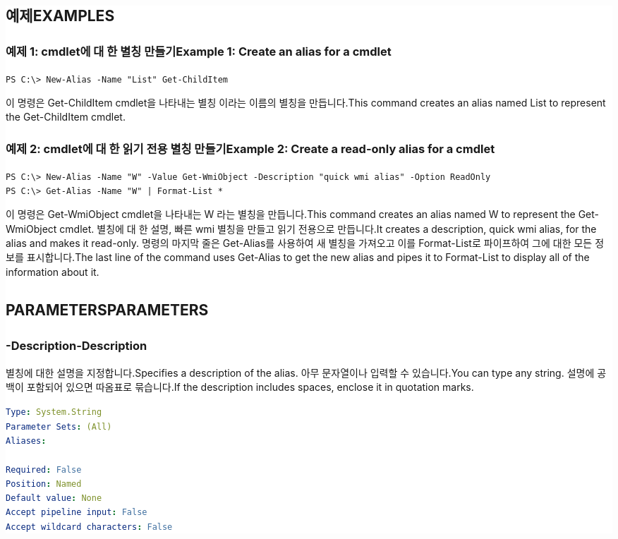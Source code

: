 ## <span data-ttu-id="d5a43-111">예제</span><span class="sxs-lookup"><span data-stu-id="d5a43-111">EXAMPLES</span></span>

### <span data-ttu-id="d5a43-112">예제 1: cmdlet에 대 한 별칭 만들기</span><span class="sxs-lookup"><span data-stu-id="d5a43-112">Example 1: Create an alias for a cmdlet</span></span>

```
PS C:\> New-Alias -Name "List" Get-ChildItem
```

<span data-ttu-id="d5a43-113">이 명령은 Get-ChildItem cmdlet을 나타내는 별칭 이라는 이름의 별칭을 만듭니다.</span><span class="sxs-lookup"><span data-stu-id="d5a43-113">This command creates an alias named List to represent the Get-ChildItem cmdlet.</span></span>

### <span data-ttu-id="d5a43-114">예제 2: cmdlet에 대 한 읽기 전용 별칭 만들기</span><span class="sxs-lookup"><span data-stu-id="d5a43-114">Example 2: Create a read-only alias for a cmdlet</span></span>

```
PS C:\> New-Alias -Name "W" -Value Get-WmiObject -Description "quick wmi alias" -Option ReadOnly
PS C:\> Get-Alias -Name "W" | Format-List *
```

<span data-ttu-id="d5a43-115">이 명령은 Get-WmiObject cmdlet을 나타내는 W 라는 별칭을 만듭니다.</span><span class="sxs-lookup"><span data-stu-id="d5a43-115">This command creates an alias named W to represent the Get-WmiObject cmdlet.</span></span>
<span data-ttu-id="d5a43-116">별칭에 대 한 설명, 빠른 wmi 별칭을 만들고 읽기 전용으로 만듭니다.</span><span class="sxs-lookup"><span data-stu-id="d5a43-116">It creates a description, quick wmi alias, for the alias and makes it read-only.</span></span>
<span data-ttu-id="d5a43-117">명령의 마지막 줄은 Get-Alias를 사용하여 새 별칭을 가져오고 이를 Format-List로 파이프하여 그에 대한 모든 정보를 표시합니다.</span><span class="sxs-lookup"><span data-stu-id="d5a43-117">The last line of the command uses Get-Alias to get the new alias and pipes it to Format-List to display all of the information about it.</span></span>

## <span data-ttu-id="d5a43-118">PARAMETERS</span><span class="sxs-lookup"><span data-stu-id="d5a43-118">PARAMETERS</span></span>

### <span data-ttu-id="d5a43-119">-Description</span><span class="sxs-lookup"><span data-stu-id="d5a43-119">-Description</span></span>

<span data-ttu-id="d5a43-120">별칭에 대한 설명을 지정합니다.</span><span class="sxs-lookup"><span data-stu-id="d5a43-120">Specifies a description of the alias.</span></span>
<span data-ttu-id="d5a43-121">아무 문자열이나 입력할 수 있습니다.</span><span class="sxs-lookup"><span data-stu-id="d5a43-121">You can type any string.</span></span>
<span data-ttu-id="d5a43-122">설명에 공백이 포함되어 있으면 따옴표로 묶습니다.</span><span class="sxs-lookup"><span data-stu-id="d5a43-122">If the description includes spaces, enclose it in quotation marks.</span></span>

```yaml
Type: System.String
Parameter Sets: (All)
Aliases:

Required: False
Position: Named
Default value: None
Accept pipeline input: False
Accept wildcard characters: False
```
